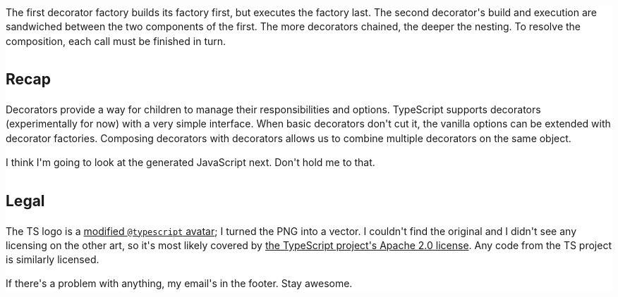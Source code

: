 The first decorator factory builds its factory first, but executes the factory last. The second decorator's build and execution are sandwiched between the two components of the first. The more decorators chained, the deeper the nesting. To resolve the composition, each call must be finished in turn.

## Recap

Decorators provide a way for children to manage their responsibilities and options. TypeScript supports decorators (experimentally for now) with a very simple interface. When basic decorators don't cut it, the vanilla options can be extended with decorator factories. Composing decorators with decorators allows us to combine multiple decorators on the same object.

I think I'm going to look at the generated JavaScript next. Don't hold me to that.

## Legal

The TS logo is a [modified `@typescript` avatar](https://www.npmjs.com/~typescript); I turned the PNG into a vector. I couldn't find the original and I didn't see any licensing on the other art, so it's most likely covered by [the TypeScript project's Apache 2.0 license](https://github.com/Microsoft/TypeScript/blob/master/LICENSE.txt). Any code from the TS project is similarly licensed.

If there's a problem with anything, my email's in the footer. Stay awesome.